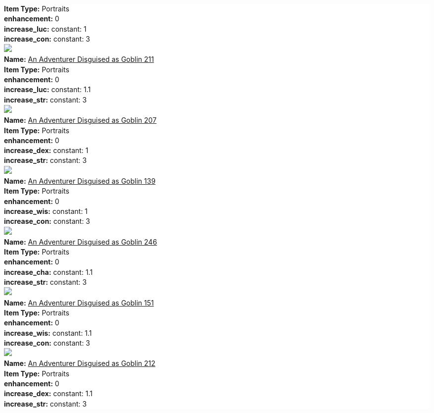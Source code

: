 <div><strong>Item Type:</strong> Portraits</div>
<div><strong>enhancement:</strong> 0</div>
<div><strong>increase_luc:</strong> constant: 1</div>
<div><strong>increase_con:</strong> constant: 3</div>
</div>
<div class="item_thumbnail">
<a href="https://mintgarden.io/nfts/nft1lmp58wgh878u8uxddad5xd4hrly8emmdj9qsyg6djzszuzue8wtsqealwy"><img loading="lazy" src="https://assets.mainnet.mintgarden.io/thumbnails/3ddb57b67fbd7d289f4fa7d0ebb223043c2258585f8ac839a5077adcf8b5fff9.webp"></a>
<div><strong>Name:</strong> <a href="https://mintgarden.io/nfts/nft1lmp58wgh878u8uxddad5xd4hrly8emmdj9qsyg6djzszuzue8wtsqealwy">An Adventurer Disguised as Goblin 211</a></div>
<div><strong>Item Type:</strong> Portraits</div>
<div><strong>enhancement:</strong> 0</div>
<div><strong>increase_luc:</strong> constant: 1.1</div>
<div><strong>increase_str:</strong> constant: 3</div>
</div>
<div class="item_thumbnail">
<a href="https://mintgarden.io/nfts/nft16h2k0xm7aq2q3q26juqgsmweztarw9q0jv7f48snp5nzalmqgu6sjjlvze"><img loading="lazy" src="https://assets.mainnet.mintgarden.io/thumbnails/620af66215ae9cc81716848096dcfbb41a88c79d17fb4d6e9e5218fa2189b976.webp"></a>
<div><strong>Name:</strong> <a href="https://mintgarden.io/nfts/nft16h2k0xm7aq2q3q26juqgsmweztarw9q0jv7f48snp5nzalmqgu6sjjlvze">An Adventurer Disguised as Goblin 207</a></div>
<div><strong>Item Type:</strong> Portraits</div>
<div><strong>enhancement:</strong> 0</div>
<div><strong>increase_dex:</strong> constant: 1</div>
<div><strong>increase_str:</strong> constant: 3</div>
</div>
<div class="item_thumbnail">
<a href="https://mintgarden.io/nfts/nft1re09jsnthj5uncp9wv5u3ugxj8q2pnt62k5uzup4aag36tvytgcqqejqgt"><img loading="lazy" src="https://assets.mainnet.mintgarden.io/thumbnails/b1ba342d7c68171f5de6dcba59dd0a065b9d75ddc042af019a5861761cde77f6.webp"></a>
<div><strong>Name:</strong> <a href="https://mintgarden.io/nfts/nft1re09jsnthj5uncp9wv5u3ugxj8q2pnt62k5uzup4aag36tvytgcqqejqgt">An Adventurer Disguised as Goblin 139</a></div>
<div><strong>Item Type:</strong> Portraits</div>
<div><strong>enhancement:</strong> 0</div>
<div><strong>increase_wis:</strong> constant: 1</div>
<div><strong>increase_con:</strong> constant: 3</div>
</div>
<div class="item_thumbnail">
<a href="https://mintgarden.io/nfts/nft1jt89vavee35277n0un9zvl2aktrfsqg6xrz9hw4073rhxaxmgl8qc2rrfy"><img loading="lazy" src="https://assets.mainnet.mintgarden.io/thumbnails/06f5b5a044cfde1cb7abaecae8ce84e9c452747389ad23c25002c3bff0879942.webp"></a>
<div><strong>Name:</strong> <a href="https://mintgarden.io/nfts/nft1jt89vavee35277n0un9zvl2aktrfsqg6xrz9hw4073rhxaxmgl8qc2rrfy">An Adventurer Disguised as Goblin 246</a></div>
<div><strong>Item Type:</strong> Portraits</div>
<div><strong>enhancement:</strong> 0</div>
<div><strong>increase_cha:</strong> constant: 1.1</div>
<div><strong>increase_str:</strong> constant: 3</div>
</div>
<div class="item_thumbnail">
<a href="https://mintgarden.io/nfts/nft1mzjjpz7xsefgxcs5rcskxyvzkq02csfl9lq07zxkfetjftapmqdq2n6lcv"><img loading="lazy" src="https://assets.mainnet.mintgarden.io/thumbnails/3cca7387b3981e5b21b8a34f1d1a7a8648edbac77b46e744b993f5bcf0a37088.webp"></a>
<div><strong>Name:</strong> <a href="https://mintgarden.io/nfts/nft1mzjjpz7xsefgxcs5rcskxyvzkq02csfl9lq07zxkfetjftapmqdq2n6lcv">An Adventurer Disguised as Goblin 151</a></div>
<div><strong>Item Type:</strong> Portraits</div>
<div><strong>enhancement:</strong> 0</div>
<div><strong>increase_wis:</strong> constant: 1.1</div>
<div><strong>increase_con:</strong> constant: 3</div>
</div>
<div class="item_thumbnail">
<a href="https://mintgarden.io/nfts/nft16uw3q9gekmsqzu6jr2f6m99tal5tqv0mgcyuettduynqcanhg57q9ar45z"><img loading="lazy" src="https://assets.mainnet.mintgarden.io/thumbnails/3a6367e94ec67473cf1a1c4506e4b058d35975e18f3aaaf4932c9f81a1e04066.webp"></a>
<div><strong>Name:</strong> <a href="https://mintgarden.io/nfts/nft16uw3q9gekmsqzu6jr2f6m99tal5tqv0mgcyuettduynqcanhg57q9ar45z">An Adventurer Disguised as Goblin 212</a></div>
<div><strong>Item Type:</strong> Portraits</div>
<div><strong>enhancement:</strong> 0</div>
<div><strong>increase_dex:</strong> constant: 1.1</div>
<div><strong>increase_str:</strong> constant: 3</div>
</div>
<div class="item_thumbnail">